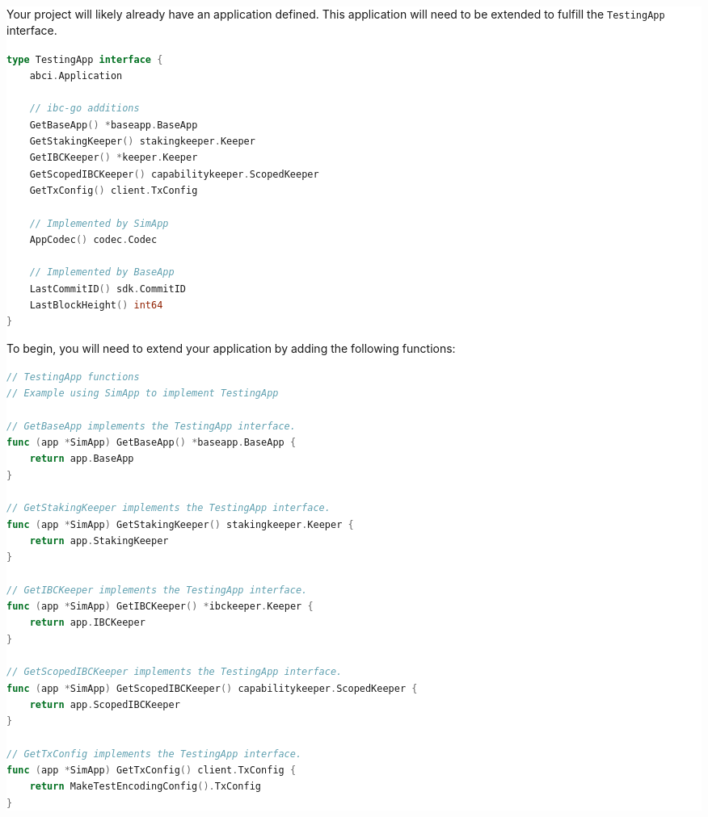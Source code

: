 Your project will likely already have an application defined. This application
will need to be extended to fulfill the `TestingApp` interface.

```go
type TestingApp interface {
	abci.Application

	// ibc-go additions
	GetBaseApp() *baseapp.BaseApp
	GetStakingKeeper() stakingkeeper.Keeper
	GetIBCKeeper() *keeper.Keeper
	GetScopedIBCKeeper() capabilitykeeper.ScopedKeeper
	GetTxConfig() client.TxConfig

	// Implemented by SimApp
	AppCodec() codec.Codec

	// Implemented by BaseApp
	LastCommitID() sdk.CommitID
	LastBlockHeight() int64
}
```

To begin, you will need to extend your application by adding the following functions:

```go
// TestingApp functions
// Example using SimApp to implement TestingApp

// GetBaseApp implements the TestingApp interface.
func (app *SimApp) GetBaseApp() *baseapp.BaseApp {
	return app.BaseApp
}

// GetStakingKeeper implements the TestingApp interface.
func (app *SimApp) GetStakingKeeper() stakingkeeper.Keeper {
	return app.StakingKeeper
}

// GetIBCKeeper implements the TestingApp interface.
func (app *SimApp) GetIBCKeeper() *ibckeeper.Keeper {
	return app.IBCKeeper
}

// GetScopedIBCKeeper implements the TestingApp interface.
func (app *SimApp) GetScopedIBCKeeper() capabilitykeeper.ScopedKeeper {
	return app.ScopedIBCKeeper
}

// GetTxConfig implements the TestingApp interface.
func (app *SimApp) GetTxConfig() client.TxConfig {
	return MakeTestEncodingConfig().TxConfig
}

```
